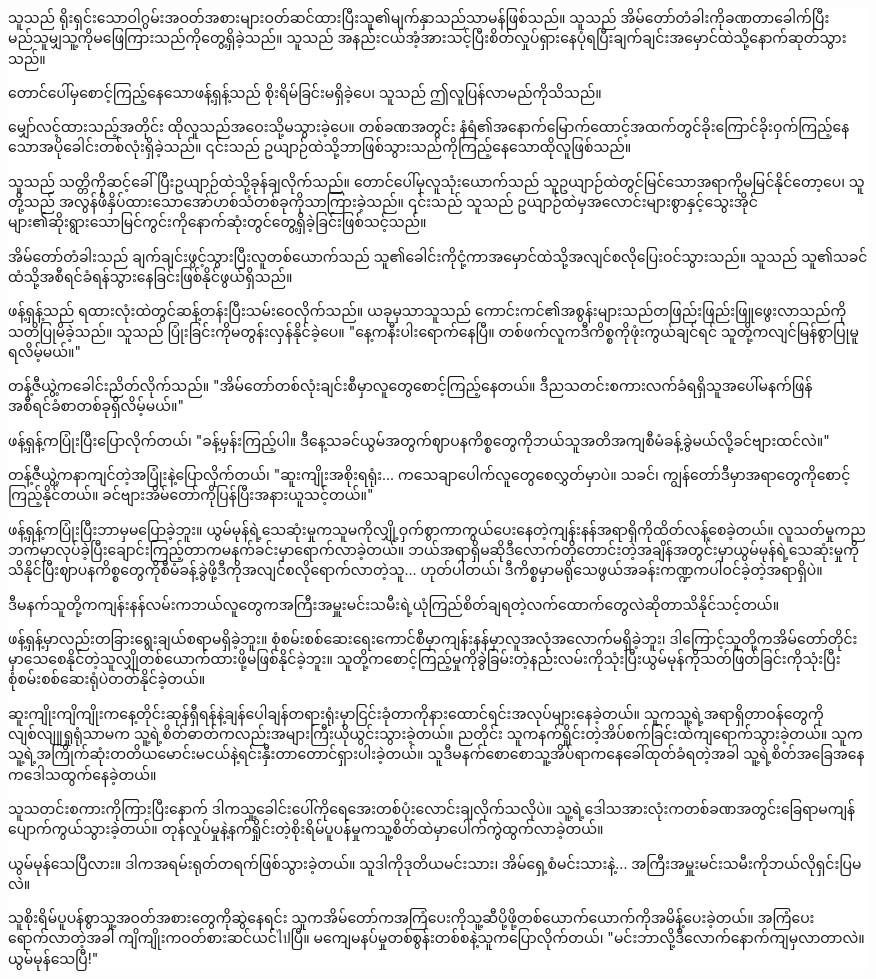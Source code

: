 သူသည် ရိုးရှင်းသောဝါဂွမ်းအဝတ်အစားများဝတ်ဆင်ထားပြီးသူ၏မျက်နှာသည်သာမန်ဖြစ်သည်။ သူသည် အိမ်တော်တံခါးကိုခဏတာခေါက်ပြီးမည်သူမျှသူ့ကိုမဖြေကြားသည်ကိုတွေ့ရှိခဲ့သည်။ သူသည် အနည်းငယ်အံ့အားသင့်ပြီးစိတ်လှုပ်ရှားနေပုံရပြီးချက်ချင်းအမှောင်ထဲသို့နောက်ဆုတ်သွားသည်။

တောင်ပေါ်မှစောင့်ကြည့်နေသောဖန့်ရှန့်သည် စိုးရိမ်ခြင်းမရှိခဲ့ပေ၊ သူသည် ဤလူပြန်လာမည်ကိုသိသည်။

မျှော်လင့်ထားသည့်အတိုင်း ထိုလူသည်အဝေးသို့မသွားခဲ့ပေ။ တစ်ခဏအတွင်း နံရံ၏အနောက်မြောက်ထောင့်အထက်တွင်ခိုးကြောင်ခိုးဝှက်ကြည့်နေသောအပိုခေါင်းတစ်လုံးရှိခဲ့သည်။ ၎င်းသည် ဥယျာဉ်ထဲသို့ဘာဖြစ်သွားသည်ကိုကြည့်နေသောထိုလူဖြစ်သည်။

သူသည် သတ္တိကိုဆင့်ခေါ်ပြီးဥယျာဉ်ထဲသို့ခုန်ချလိုက်သည်။ တောင်ပေါ်မှလူသုံးယောက်သည် သူဥယျာဉ်ထဲတွင်မြင်သောအရာကိုမမြင်နိုင်တော့ပေ၊ သူတို့သည် အလွန်ဖိနှိပ်ထားသောအော်ဟစ်သံတစ်ခုကိုသာကြားခဲ့သည်။ ၎င်းသည် သူသည် ဥယျာဉ်ထဲမှအလောင်းများစွာနှင့်သွေးအိုင်များ၏ဆိုးရွားသောမြင်ကွင်းကိုနောက်ဆုံးတွင်တွေ့ရှိခဲ့ခြင်းဖြစ်သင့်သည်။

အိမ်တော်တံခါးသည် ချက်ချင်းဖွင့်သွားပြီးလူတစ်ယောက်သည် သူ၏ခေါင်းကိုငုံ့ကာအမှောင်ထဲသို့အလျင်စလိုပြေးဝင်သွားသည်။ သူသည် သူ၏သခင်ထံသို့အစီရင်ခံရန်သွားနေခြင်းဖြစ်နိုင်ဖွယ်ရှိသည်။

ဖန့်ရှန့်သည် ရထားလုံးထဲတွင်ဆန့်တန်းပြီးသမ်းဝေလိုက်သည်။ ယခုမှသာသူသည် ကောင်းကင်၏အစွန်းများသည်တဖြည်းဖြည်းဖြူဖွေးလာသည်ကိုသတိပြုမိခဲ့သည်။ သူသည် ပြုံးခြင်းကိုမတွန်းလှန်နိုင်ခဲ့ပေ။ "နေ့ကနီးပါးရောက်နေပြီ။ တစ်ဖက်လူကဒီကိစ္စကိုဖုံးကွယ်ချင်ရင် သူတို့ကလျင်မြန်စွာပြုမူရလိမ့်မယ်။"

တန့်ဇီယွဲ့ကခေါင်းညိတ်လိုက်သည်။ "အိမ်တော်တစ်လုံးချင်းစီမှာလူတွေစောင့်ကြည့်နေတယ်။ ဒီညသတင်းစကားလက်ခံရရှိသူအပေါ်မနက်ဖြန်အစီရင်ခံစာတစ်ခုရှိလိမ့်မယ်။"

ဖန့်ရှန့်ကပြုံးပြီးပြောလိုက်တယ်၊ "ခန့်မှန်းကြည့်ပါ။ ဒီနေ့သခင်ယွမ်အတွက်ဈာပနကိစ္စတွေကိုဘယ်သူအတိအကျစီမံခန့်ခွဲမယ်လို့ခင်ဗျားထင်လဲ။"

တန့်ဇီယွဲ့ကနာကျင်တဲ့အပြုံးနဲ့ပြောလိုက်တယ်၊ "ဆူးကျိုးအစိုးရရုံး... ကသေချာပေါက်လူတွေစေလွှတ်မှာပဲ။ သခင်၊ ကျွန်တော်ဒီမှာအရာတွေကိုစောင့်ကြည့်နိုင်တယ်။ ခင်ဗျားအိမ်တော်ကိုပြန်ပြီးအနားယူသင့်တယ်။"

ဖန့်ရှန့်ကပြုံးပြီးဘာမှမပြောခဲ့ဘူး။ ယွမ်မုန်ရဲ့သေဆုံးမှုကသူမကိုလျှို့ဝှက်စွာကာကွယ်ပေးနေတဲ့ကျန်းနန်အရာရှိကိုထိတ်လန့်စေခဲ့တယ်။ လူသတ်မှုကညဘက်မှာလုပ်ခဲ့ပြီးချောင်းကြည့်တာကမနက်ခင်းမှာရောက်လာခဲ့တယ်။ ဘယ်အရာရှိမဆိုဒီလောက်တိုတောင်းတဲ့အချိန်အတွင်းမှာယွမ်မုန်ရဲ့သေဆုံးမှုကိုသိနိုင်ပြီးဈာပနကိစ္စတွေကိုစီမံခန့်ခွဲဖို့ဒီကိုအလျင်စလိုရောက်လာတဲ့သူ... ဟုတ်ပါတယ်၊ ဒီကိစ္စမှာမရိုသေဖွယ်အခန်းကဏ္ဍကပါဝင်ခဲ့တဲ့အရာရှိပဲ။

ဒီမနက်သူတို့ကကျန်းနန်လမ်းကဘယ်လူတွေကအကြီးအမှူးမင်းသမီးရဲ့ယုံကြည်စိတ်ချရတဲ့လက်ထောက်တွေလဲဆိုတာသိနိုင်သင့်တယ်။

ဖန့်ရှန့်မှာလည်းတခြားရွေးချယ်စရာမရှိခဲ့ဘူး။ စုံစမ်းစစ်ဆေးရေးကောင်စီမှာကျန်းနန်မှာလူအလုံအလောက်မရှိခဲ့ဘူး၊ ဒါကြောင့်သူတို့ကအိမ်တော်တိုင်းမှာသေစေနိုင်တဲ့သူလျှိုတစ်ယောက်ထားဖို့မဖြစ်နိုင်ခဲ့ဘူး။ သူတို့ကစောင့်ကြည့်မှုကိုခွဲခြမ်းတဲ့နည်းလမ်းကိုသုံးပြီးယွမ်မုန်ကိုသတ်ဖြတ်ခြင်းကိုသုံးပြီးစုံစမ်းစစ်ဆေးရုံပဲတတ်နိုင်ခဲ့တယ်။

ဆူးကျိုးကျိကျိုးကနေ့တိုင်းဆုန်ရှီရန်နဲ့ချန်ပေါချန်တရားရုံးမှာငြင်းခုံတာကိုနားထောင်ရင်းအလုပ်များနေခဲ့တယ်။ သူကသူ့ရဲ့အရာရှိတာဝန်တွေကိုလျစ်လျူရှုရုံသာမက သူ့ရဲ့စိတ်ဓာတ်ကလည်းအများကြီးယိုယွင်းသွားခဲ့တယ်။ ညတိုင်း သူကနက်ရှိုင်းတဲ့အိပ်စက်ခြင်းထဲကျရောက်သွားခဲ့တယ်။ သူကသူ့ရဲ့အကြိုက်ဆုံးတတိယမောင်းမငယ်နဲ့ရင်းနှီးတာတောင်ရှားပါးခဲ့တယ်။ သူဒီမနက်စောစောသူ့အိပ်ရာကနေခေါ်ထုတ်ခံရတဲ့အခါ သူ့ရဲ့စိတ်အခြေအနေကဒေါသထွက်နေခဲ့တယ်။

သူသတင်းစကားကိုကြားပြီးနောက် ဒါကသူ့ခေါင်းပေါ်ကိုရေအေးတစ်ပုံးလောင်းချလိုက်သလိုပဲ။ သူ့ရဲ့ဒေါသအားလုံးကတစ်ခဏအတွင်းခြေရာမကျန်ပျောက်ကွယ်သွားခဲ့တယ်။ တုန်လှုပ်မှုနဲ့နက်ရှိုင်းတဲ့စိုးရိမ်ပူပန်မှုကသူ့စိတ်ထဲမှာပေါက်ကွဲထွက်လာခဲ့တယ်။

ယွမ်မုန်သေပြီလား။ ဒါကအရမ်းရုတ်တရက်ဖြစ်သွားခဲ့တယ်။ သူဒါကိုဒုတိယမင်းသား၊ အိမ်ရှေ့စံမင်းသားနဲ့... အကြီးအမှူးမင်းသမီးကိုဘယ်လိုရှင်းပြမလဲ။

သူစိုးရိမ်ပူပန်စွာသူ့အဝတ်အစားတွေကိုဆွဲနေရင်း သူကအိမ်တော်ကအကြံပေးကိုသူ့ဆီပို့ဖို့တစ်ယောက်ယောက်ကိုအမိန့်ပေးခဲ့တယ်။ အကြံပေးရောက်လာတဲ့အခါ ကျိကျိုးကဝတ်စားဆင်ယင်ไปပြီ။ မကျေမနပ်မှုတစ်စွန်းတစ်စနဲ့သူကပြောလိုက်တယ်၊ "မင်းဘာလို့ဒီလောက်နောက်ကျမှလာတာလဲ။ ယွမ်မုန်သေပြီ!"
